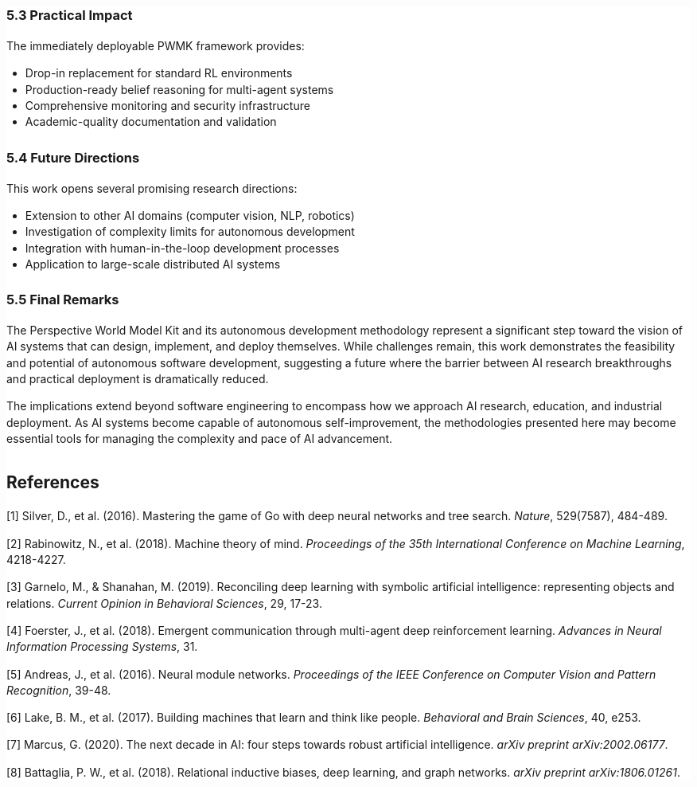 ### 5.3 Practical Impact

The immediately deployable PWMK framework provides:
- Drop-in replacement for standard RL environments
- Production-ready belief reasoning for multi-agent systems
- Comprehensive monitoring and security infrastructure
- Academic-quality documentation and validation

### 5.4 Future Directions

This work opens several promising research directions:

- Extension to other AI domains (computer vision, NLP, robotics)
- Investigation of complexity limits for autonomous development
- Integration with human-in-the-loop development processes
- Application to large-scale distributed AI systems

### 5.5 Final Remarks

The Perspective World Model Kit and its autonomous development methodology represent a significant step toward the vision of AI systems that can design, implement, and deploy themselves. While challenges remain, this work demonstrates the feasibility and potential of autonomous software development, suggesting a future where the barrier between AI research breakthroughs and practical deployment is dramatically reduced.

The implications extend beyond software engineering to encompass how we approach AI research, education, and industrial deployment. As AI systems become capable of autonomous self-improvement, the methodologies presented here may become essential tools for managing the complexity and pace of AI advancement.

## References

[1] Silver, D., et al. (2016). Mastering the game of Go with deep neural networks and tree search. *Nature*, 529(7587), 484-489.

[2] Rabinowitz, N., et al. (2018). Machine theory of mind. *Proceedings of the 35th International Conference on Machine Learning*, 4218-4227.

[3] Garnelo, M., & Shanahan, M. (2019). Reconciling deep learning with symbolic artificial intelligence: representing objects and relations. *Current Opinion in Behavioral Sciences*, 29, 17-23.

[4] Foerster, J., et al. (2018). Emergent communication through multi-agent deep reinforcement learning. *Advances in Neural Information Processing Systems*, 31.

[5] Andreas, J., et al. (2016). Neural module networks. *Proceedings of the IEEE Conference on Computer Vision and Pattern Recognition*, 39-48.

[6] Lake, B. M., et al. (2017). Building machines that learn and think like people. *Behavioral and Brain Sciences*, 40, e253.

[7] Marcus, G. (2020). The next decade in AI: four steps towards robust artificial intelligence. *arXiv preprint arXiv:2002.06177*.

[8] Battaglia, P. W., et al. (2018). Relational inductive biases, deep learning, and graph networks. *arXiv preprint arXiv:1806.01261*.

